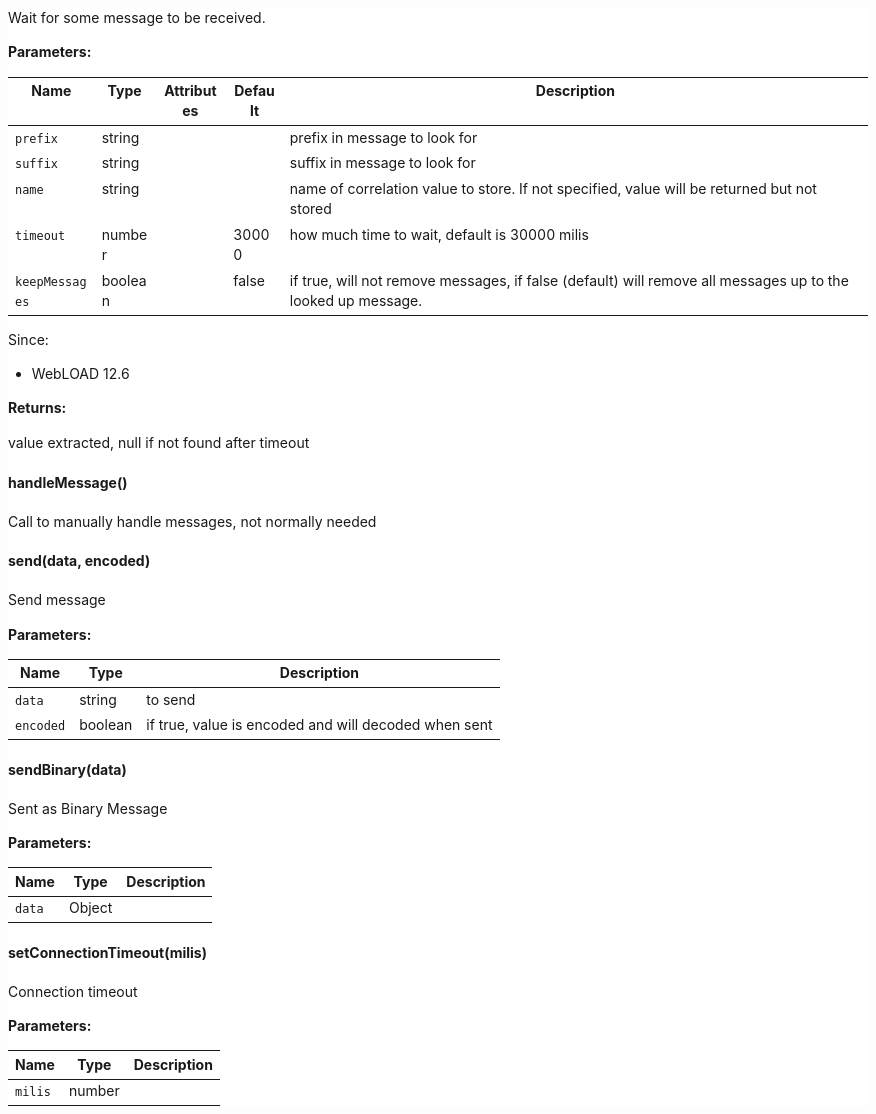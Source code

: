 Wait for some message to be received.

**Parameters:**

| Name | Type | Attributes | Default | Description |
| --- | --- | --- | --- | --- |
| `prefix` | string |     |     | prefix in message to look for |
| `suffix` | string |     |     | suffix in message to look for |
| `name` | string | <optional> |     | name of correlation value to store. If not specified, value will be returned but not stored |
| `timeout` | number | <optional> | 30000 | how much time to wait, default is 30000 milis |
| `keepMessages` | boolean | <optional> | false | if true, will not remove messages, if false (default) will remove all messages up to the looked up message. |

Since:

*   WebLOAD 12.6

**Returns:**

value extracted, null if not found after timeout

#### handleMessage()

Call to manually handle messages, not normally needed

#### send(data, encoded)

Send message

**Parameters:**

| Name | Type | Description |
| --- | --- | --- |
| `data` | string | to send |
| `encoded` | boolean | if true, value is encoded and will decoded when sent |

#### sendBinary(data)

Sent as Binary Message

**Parameters:**

| Name | Type | Description |
| --- | --- | --- |
| `data` | Object |     |

#### setConnectionTimeout(milis)

Connection timeout

**Parameters:**

| Name | Type | Description |
| --- | --- | --- |
| `milis` | number |     |
